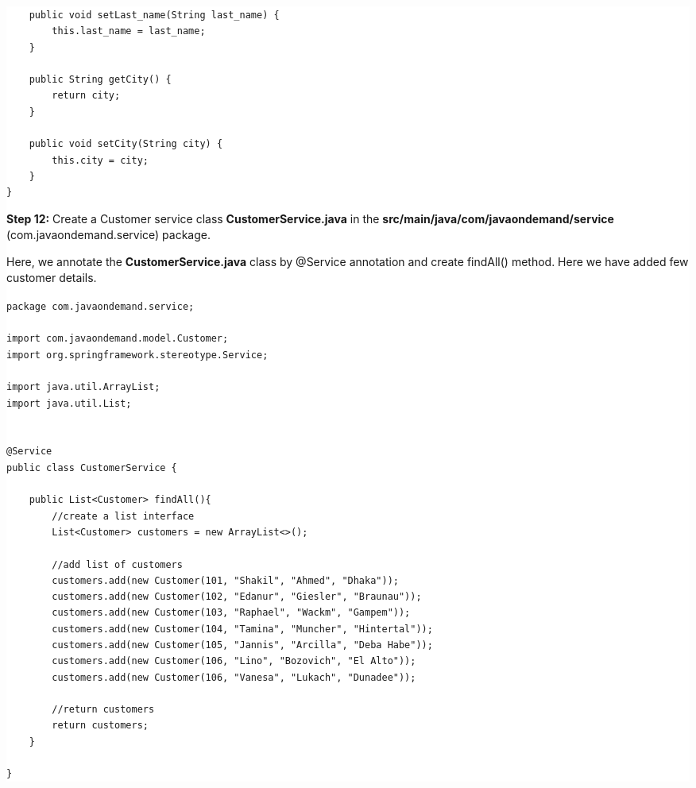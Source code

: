 ```
    public void setLast_name(String last_name) {
        this.last_name = last_name;
    }

    public String getCity() {
        return city;
    }

    public void setCity(String city) {
        this.city = city;
    }
}

```

**Step 12:** Create a Customer service class **CustomerService.java** in the **src/main/java/com/javaondemand/service** (com.javaondemand.service) package. 

Here, we annotate the **CustomerService.java** class by @Service annotation and create findAll() method. Here we have added few customer details. 



```
package com.javaondemand.service;

import com.javaondemand.model.Customer;
import org.springframework.stereotype.Service;

import java.util.ArrayList;
import java.util.List;


@Service
public class CustomerService {

    public List<Customer> findAll(){
        //create a list interface
        List<Customer> customers = new ArrayList<>();

        //add list of customers
        customers.add(new Customer(101, "Shakil", "Ahmed", "Dhaka"));
        customers.add(new Customer(102, "Edanur", "Giesler", "Braunau"));
        customers.add(new Customer(103, "Raphael", "Wackm", "Gampem"));
        customers.add(new Customer(104, "Tamina", "Muncher", "Hintertal"));
        customers.add(new Customer(105, "Jannis", "Arcilla", "Deba Habe"));
        customers.add(new Customer(106, "Lino", "Bozovich", "El Alto"));
        customers.add(new Customer(106, "Vanesa", "Lukach", "Dunadee"));

        //return customers
        return customers;
    }

}

```
